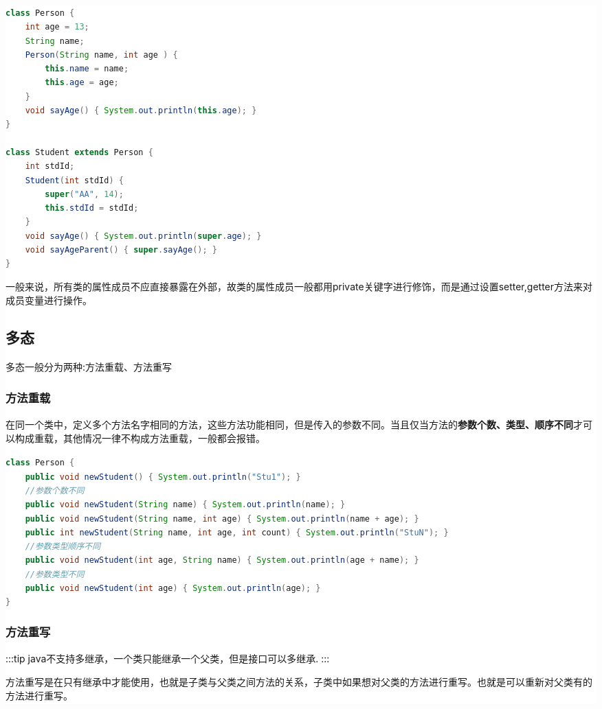 ```java
class Person {
    int age = 13;
    String name;
    Person(String name, int age ) {
        this.name = name;
        this.age = age;
    }
    void sayAge() { System.out.println(this.age); }
}

class Student extends Person {
    int stdId;
    Student(int stdId) {
        super("AA", 14);
        this.stdId = stdId;
    }
    void sayAge() { System.out.println(super.age); }
    void sayAgeParent() { super.sayAge(); }
}
```

一般来说，所有类的属性成员不应直接暴露在外部，故类的属性成员一般都用private关键字进行修饰，而是通过设置setter,getter方法来对成员变量进行操作。

## 多态

多态一般分为两种:方法重载、方法重写

### 方法重载

  在同一个类中，定义多个方法名字相同的方法，这些方法功能相同，但是传入的参数不同。当且仅当方法的**参数个数、类型、顺序不同**才可以构成重载，其他情况一律不构成方法重载，一般都会报错。

  ```java
  class Person {
      public void newStudent() { System.out.println("Stu1"); }
      //参数个数不同
      public void newStudent(String name) { System.out.println(name); }
      public void newStudent(String name, int age) { System.out.println(name + age); }
      public int newStudent(String name, int age, int count) { System.out.println("StuN"); }
      //参数类型顺序不同
      public void newStudent(int age, String name) { System.out.println(age + name); }
      //参数类型不同
      public void newStudent(int age) { System.out.println(age); }
  }
  ```

### 方法重写

  :::tip
    java不支持多继承，一个类只能继承一个父类，但是接口可以多继承.
  :::

  方法重写是在只有继承中才能使用，也就是子类与父类之间方法的关系，子类中如果想对父类的方法进行重写。也就是可以重新对父类有的方法进行重写。
